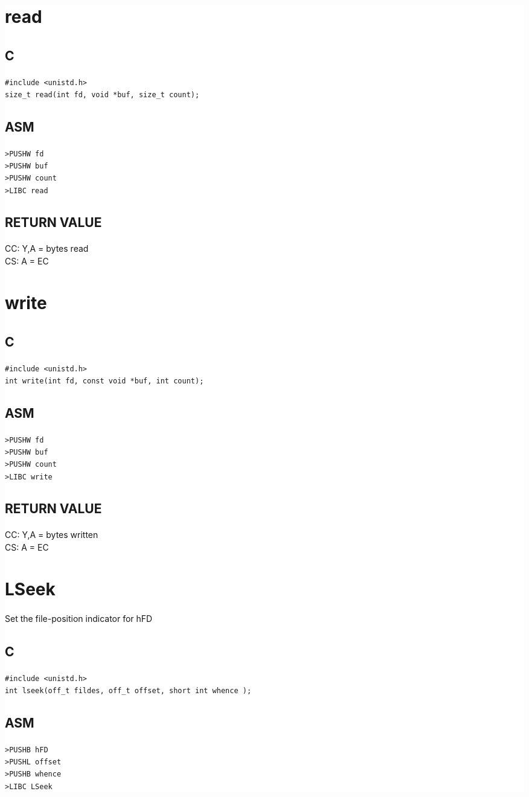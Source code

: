 # read  

## C  
`#include <unistd.h>`  
`size_t read(int fd, void *buf, size_t count);`  

## ASM  
`>PUSHW fd`  
`>PUSHW buf`  
`>PUSHW count`  
`>LIBC read`  

## RETURN VALUE  
CC: Y,A = bytes read  
CS: A = EC  

# write  

## C  
`#include <unistd.h>`  
`int write(int fd, const void *buf, int count);`  

## ASM  
`>PUSHW fd`  
`>PUSHW buf`  
`>PUSHW count`  
`>LIBC write`  

## RETURN VALUE  
CC: Y,A = bytes written  
CS: A = EC  

# LSeek  
Set the file-position indicator for hFD  

## C  
`#include <unistd.h>`  
`int lseek(off_t fildes, off_t offset, short int whence );`  

## ASM  
`>PUSHB hFD`  
`>PUSHL offset`  
`>PUSHB whence`  
`>LIBC LSeek`  

